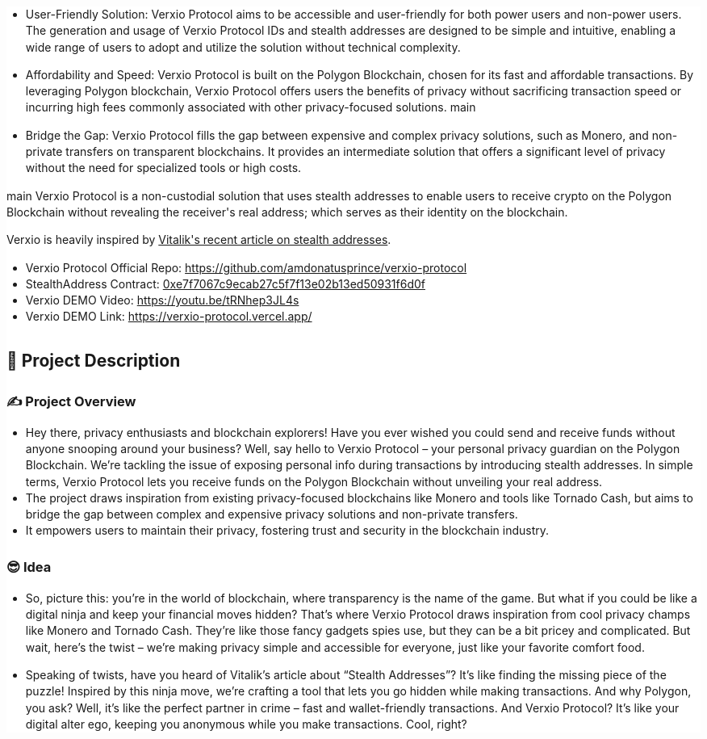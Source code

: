 - User-Friendly Solution: Verxio Protocol aims to be accessible and user-friendly for both power users and non-power users. The generation and usage of Verxio Protocol IDs and stealth addresses are designed to be simple and intuitive, enabling a wide range of users to adopt and utilize the solution without technical complexity.

- Affordability and Speed: Verxio Protocol is built on the Polygon Blockchain, chosen for its fast and affordable transactions. By leveraging Polygon blockchain, Verxio Protocol offers users the benefits of privacy without sacrificing transaction speed or incurring high fees commonly associated with other privacy-focused solutions.
 main

- Bridge the Gap: Verxio Protocol fills the gap between expensive and complex privacy solutions, such as Monero, and non-private transfers on transparent blockchains. It provides an intermediate solution that offers a significant level of privacy without the need for specialized tools or high costs.

 main
Verxio Protocol is a non-custodial solution that uses stealth addresses to enable users to receive crypto on the Polygon Blockchain without revealing the receiver's real address; which serves as their identity on the blockchain.


Verxio is heavily inspired by [Vitalik's recent article on stealth addresses](https://vitalik.eth.limo/general/2023/01/20/stealth.html).

- Verxio Protocol Official Repo: https://github.com/amdonatusprince/verxio-protocol
- StealthAddress Contract: [0xe7f7067c9ecab27c5f7f13e02b13ed50931f6d0f](https://Polygontestnet.bscscan.com/address/0xe7f7067c9ecab27c5f7f13e02b13ed50931f6d0f)
- Verxio DEMO Video: https://youtu.be/tRNhep3JL4s
- Verxio DEMO Link: https://verxio-protocol.vercel.app/

## 📝 Project Description

### ✍ Project Overview
- Hey there, privacy enthusiasts and blockchain explorers! Have you ever wished you could send and receive funds without anyone snooping around your business? Well, say hello to Verxio Protocol – your personal privacy guardian on the Polygon Blockchain. We’re tackling the issue of exposing personal info during transactions by introducing stealth addresses. In simple terms, Verxio Protocol lets you receive funds on the Polygon Blockchain without unveiling your real address.
- The project draws inspiration from existing privacy-focused blockchains like Monero and tools like Tornado Cash, but aims to bridge the gap between complex and expensive privacy solutions and non-private transfers.
- It empowers users to maintain their privacy, fostering trust and security in the blockchain industry.

### 😎 Idea
- So, picture this: you’re in the world of blockchain, where transparency is the name of the game. But what if you could be like a digital ninja and keep your financial moves hidden? That’s where Verxio Protocol draws inspiration from cool privacy champs like Monero and Tornado Cash. They’re like those fancy gadgets spies use, but they can be a bit pricey and complicated. But wait, here’s the twist – we’re making privacy simple and accessible for everyone, just like your favorite comfort food.

- Speaking of twists, have you heard of Vitalik’s article about “Stealth Addresses”? It’s like finding the missing piece of the puzzle! Inspired by this ninja move, we’re crafting a tool that lets you go hidden while making transactions. And why Polygon, you ask? Well, it’s like the perfect partner in crime – fast and wallet-friendly transactions. And Verxio Protocol? It’s like your digital alter ego, keeping you anonymous while you make transactions. Cool, right?
